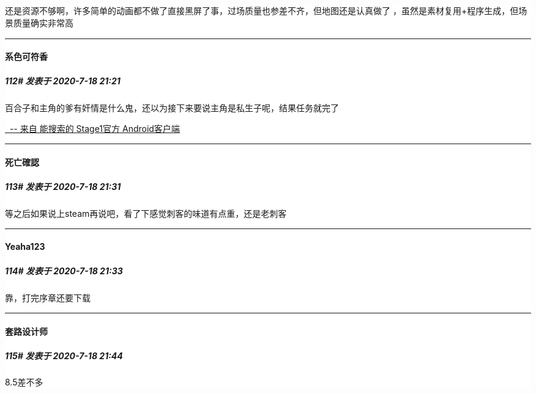 
还是资源不够啊，许多简单的动画都不做了直接黑屏了事，过场质量也参差不齐，但地图还是认真做了 ，虽然是素材复用+程序生成，但场景质量确实非常高







-----

####  系色可符香  
##### 112#       发表于 2020-7-18 21:21




百合子和主角的爹有奸情是什么鬼，还以为接下来要说主角是私生子呢，结果任务就完了

[  -- 来自 能搜索的 Stage1官方 Android客户端](https://www.coolapk.com/apk/140634)







-----

####  死亡確認  
##### 113#       发表于 2020-7-18 21:31




等之后如果说上steam再说吧，看了下感觉刺客的味道有点重，还是老刺客







-----

####  Yeaha123  
##### 114#       发表于 2020-7-18 21:33




靠，打完序章还要下载







-----

####  套路设计师  
##### 115#       发表于 2020-7-18 21:44




8.5差不多


